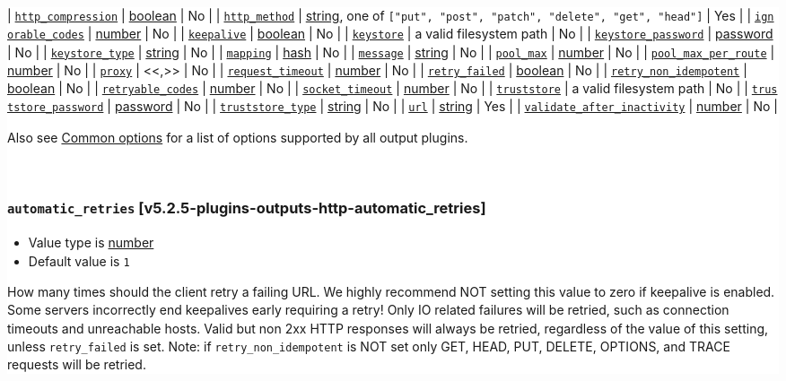 | [`http_compression`](v5-2-5-plugins-outputs-http.md#v5.2.5-plugins-outputs-http-http_compression) | [boolean](logstash://reference/configuration-file-structure.md#boolean) | No |
| [`http_method`](v5-2-5-plugins-outputs-http.md#v5.2.5-plugins-outputs-http-http_method) | [string](logstash://reference/configuration-file-structure.md#string), one of `["put", "post", "patch", "delete", "get", "head"]` | Yes |
| [`ignorable_codes`](v5-2-5-plugins-outputs-http.md#v5.2.5-plugins-outputs-http-ignorable_codes) | [number](logstash://reference/configuration-file-structure.md#number) | No |
| [`keepalive`](v5-2-5-plugins-outputs-http.md#v5.2.5-plugins-outputs-http-keepalive) | [boolean](logstash://reference/configuration-file-structure.md#boolean) | No |
| [`keystore`](v5-2-5-plugins-outputs-http.md#v5.2.5-plugins-outputs-http-keystore) | a valid filesystem path | No |
| [`keystore_password`](v5-2-5-plugins-outputs-http.md#v5.2.5-plugins-outputs-http-keystore_password) | [password](logstash://reference/configuration-file-structure.md#password) | No |
| [`keystore_type`](v5-2-5-plugins-outputs-http.md#v5.2.5-plugins-outputs-http-keystore_type) | [string](logstash://reference/configuration-file-structure.md#string) | No |
| [`mapping`](v5-2-5-plugins-outputs-http.md#v5.2.5-plugins-outputs-http-mapping) | [hash](logstash://reference/configuration-file-structure.md#hash) | No |
| [`message`](v5-2-5-plugins-outputs-http.md#v5.2.5-plugins-outputs-http-message) | [string](logstash://reference/configuration-file-structure.md#string) | No |
| [`pool_max`](v5-2-5-plugins-outputs-http.md#v5.2.5-plugins-outputs-http-pool_max) | [number](logstash://reference/configuration-file-structure.md#number) | No |
| [`pool_max_per_route`](v5-2-5-plugins-outputs-http.md#v5.2.5-plugins-outputs-http-pool_max_per_route) | [number](logstash://reference/configuration-file-structure.md#number) | No |
| [`proxy`](v5-2-5-plugins-outputs-http.md#v5.2.5-plugins-outputs-http-proxy) | <<,>> | No |
| [`request_timeout`](v5-2-5-plugins-outputs-http.md#v5.2.5-plugins-outputs-http-request_timeout) | [number](logstash://reference/configuration-file-structure.md#number) | No |
| [`retry_failed`](v5-2-5-plugins-outputs-http.md#v5.2.5-plugins-outputs-http-retry_failed) | [boolean](logstash://reference/configuration-file-structure.md#boolean) | No |
| [`retry_non_idempotent`](v5-2-5-plugins-outputs-http.md#v5.2.5-plugins-outputs-http-retry_non_idempotent) | [boolean](logstash://reference/configuration-file-structure.md#boolean) | No |
| [`retryable_codes`](v5-2-5-plugins-outputs-http.md#v5.2.5-plugins-outputs-http-retryable_codes) | [number](logstash://reference/configuration-file-structure.md#number) | No |
| [`socket_timeout`](v5-2-5-plugins-outputs-http.md#v5.2.5-plugins-outputs-http-socket_timeout) | [number](logstash://reference/configuration-file-structure.md#number) | No |
| [`truststore`](v5-2-5-plugins-outputs-http.md#v5.2.5-plugins-outputs-http-truststore) | a valid filesystem path | No |
| [`truststore_password`](v5-2-5-plugins-outputs-http.md#v5.2.5-plugins-outputs-http-truststore_password) | [password](logstash://reference/configuration-file-structure.md#password) | No |
| [`truststore_type`](v5-2-5-plugins-outputs-http.md#v5.2.5-plugins-outputs-http-truststore_type) | [string](logstash://reference/configuration-file-structure.md#string) | No |
| [`url`](v5-2-5-plugins-outputs-http.md#v5.2.5-plugins-outputs-http-url) | [string](logstash://reference/configuration-file-structure.md#string) | Yes |
| [`validate_after_inactivity`](v5-2-5-plugins-outputs-http.md#v5.2.5-plugins-outputs-http-validate_after_inactivity) | [number](logstash://reference/configuration-file-structure.md#number) | No |

Also see [Common options](v5-2-5-plugins-outputs-http.md#v5.2.5-plugins-outputs-http-common-options) for a list of options supported by all output plugins.

 

### `automatic_retries` [v5.2.5-plugins-outputs-http-automatic_retries]

* Value type is [number](logstash://reference/configuration-file-structure.md#number)
* Default value is `1`

How many times should the client retry a failing URL. We highly recommend NOT setting this value to zero if keepalive is enabled. Some servers incorrectly end keepalives early requiring a retry! Only IO related failures will be retried, such as connection timeouts and unreachable hosts. Valid but non 2xx HTTP responses will always be retried, regardless of the value of this setting, unless `retry_failed` is set. Note: if `retry_non_idempotent` is NOT set only GET, HEAD, PUT, DELETE, OPTIONS, and TRACE requests will be retried.
